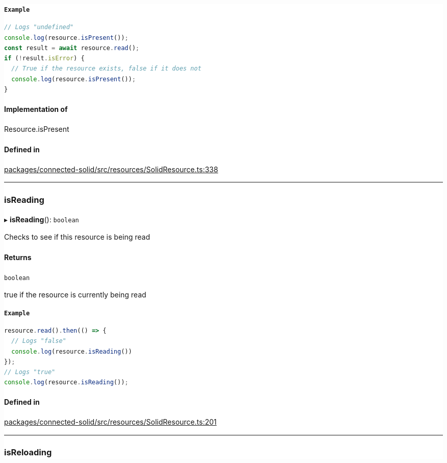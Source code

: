 **`Example`**

```typescript
// Logs "undefined"
console.log(resource.isPresent());
const result = await resource.read();
if (!result.isError) {
  // True if the resource exists, false if it does not
  console.log(resource.isPresent());
}
```

#### Implementation of

Resource.isPresent

#### Defined in

[packages/connected-solid/src/resources/SolidResource.ts:338](https://github.com/o-development/ldo/blob/db87958cb6f858f6cf7340ba5d9536a3a794d587/packages/connected-solid/src/resources/SolidResource.ts#L338)

___

### isReading

▸ **isReading**(): `boolean`

Checks to see if this resource is being read

#### Returns

`boolean`

true if the resource is currently being read

**`Example`**

```typescript
resource.read().then(() => {
  // Logs "false"
  console.log(resource.isReading())
});
// Logs "true"
console.log(resource.isReading());
```

#### Defined in

[packages/connected-solid/src/resources/SolidResource.ts:201](https://github.com/o-development/ldo/blob/db87958cb6f858f6cf7340ba5d9536a3a794d587/packages/connected-solid/src/resources/SolidResource.ts#L201)

___

### isReloading
